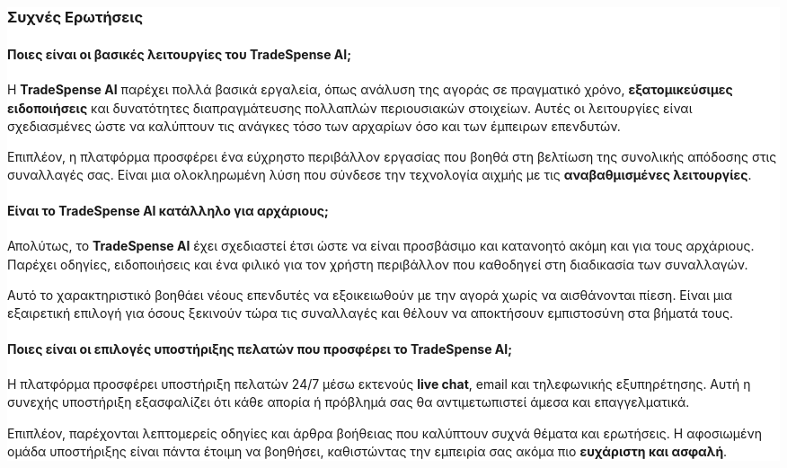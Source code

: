 ### Συχνές Ερωτήσεις  

#### Ποιες είναι οι βασικές λειτουργίες του TradeSpense AI;  
Η **TradeSpense AI** παρέχει πολλά βασικά εργαλεία, όπως ανάλυση της αγοράς σε πραγματικό χρόνο, **εξατομικεύσιμες ειδοποιήσεις** και δυνατότητες διαπραγμάτευσης πολλαπλών περιουσιακών στοιχείων. Αυτές οι λειτουργίες είναι σχεδιασμένες ώστε να καλύπτουν τις ανάγκες τόσο των αρχαρίων όσο και των έμπειρων επενδυτών.  

Επιπλέον, η πλατφόρμα προσφέρει ένα εύχρηστο περιβάλλον εργασίας που βοηθά στη βελτίωση της συνολικής απόδοσης στις συναλλαγές σας. Είναι μια ολοκληρωμένη λύση που σύνδεσε την τεχνολογία αιχμής με τις **αναβαθμισμένες λειτουργίες**.

#### Είναι το TradeSpense AI κατάλληλο για αρχάριους;  
Απολύτως, το **TradeSpense AI** έχει σχεδιαστεί έτσι ώστε να είναι προσβάσιμο και κατανοητό ακόμη και για τους αρχάριους. Παρέχει οδηγίες, ειδοποιήσεις και ένα φιλικό για τον χρήστη περιβάλλον που καθοδηγεί στη διαδικασία των συναλλαγών.  

Αυτό το χαρακτηριστικό βοηθάει νέους επενδυτές να εξοικειωθούν με την αγορά χωρίς να αισθάνονται πίεση. Είναι μια εξαιρετική επιλογή για όσους ξεκινούν τώρα τις συναλλαγές και θέλουν να αποκτήσουν εμπιστοσύνη στα βήματά τους.

#### Ποιες είναι οι επιλογές υποστήριξης πελατών που προσφέρει το TradeSpense AI;  
Η πλατφόρμα προσφέρει υποστήριξη πελατών 24/7 μέσω εκτενούς **live chat**, email και τηλεφωνικής εξυπηρέτησης. Αυτή η συνεχής υποστήριξη εξασφαλίζει ότι κάθε απορία ή πρόβλημά σας θα αντιμετωπιστεί άμεσα και επαγγελματικά.  

Επιπλέον, παρέχονται λεπτομερείς οδηγίες και άρθρα βοήθειας που καλύπτουν συχνά θέματα και ερωτήσεις. Η αφοσιωμένη ομάδα υποστήριξης είναι πάντα έτοιμη να βοηθήσει, καθιστώντας την εμπειρία σας ακόμα πιο **ευχάριστη και ασφαλή**.